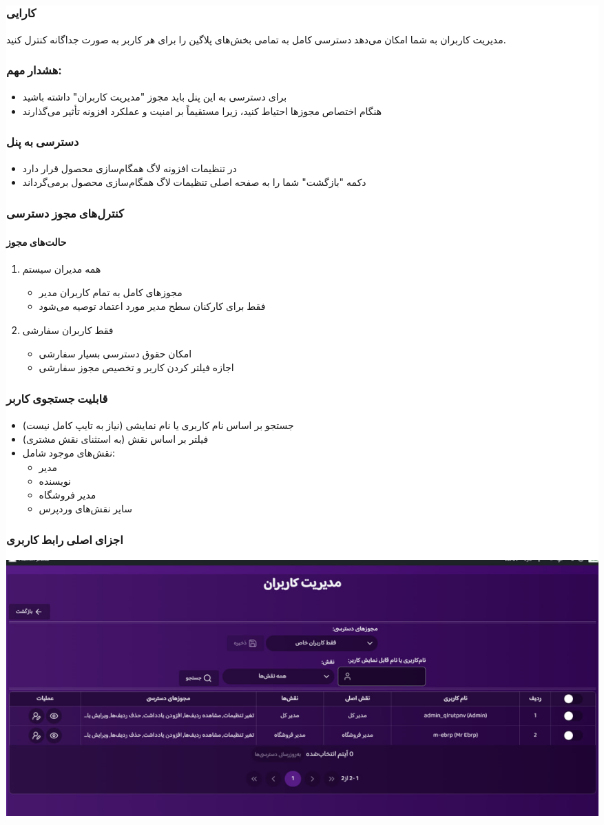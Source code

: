 ### کارایی
مدیریت کاربران به شما امکان می‌دهد دسترسی کامل به تمامی بخش‌های پلاگین را برای هر کاربر به صورت جداگانه کنترل کنید.

### هشدار مهم:
- برای دسترسی به این پنل باید مجوز "مدیریت کاربران" داشته باشید
- هنگام اختصاص مجوزها احتیاط کنید، زیرا مستقیماً بر امنیت و عملکرد افزونه تأثیر می‌گذارند

### دسترسی به پنل
- در تنظیمات افزونه لاگ همگام‌سازی محصول قرار دارد
- دکمه "بازگشت" شما را به صفحه اصلی تنظیمات لاگ همگام‌سازی محصول برمی‌گرداند


### کنترل‌های مجوز دسترسی

#### حالت‌های مجوز
1. همه مدیران سیستم
   - مجوزهای کامل به تمام کاربران مدیر
   - فقط برای کارکنان سطح مدیر مورد اعتماد توصیه می‌شود

2. فقط کاربران سفارشی
   - امکان حقوق دسترسی بسیار سفارشی
   - اجازه فیلتر کردن کاربر و تخصیص مجوز سفارشی

### قابلیت جستجوی کاربر
- جستجو بر اساس نام کاربری یا نام نمایشی (نیاز به تایپ کامل نیست)
- فیلتر بر اساس نقش (به استثنای نقش مشتری)
- نقش‌های موجود شامل:
  - مدیر
  - نویسنده
  - مدیر فروشگاه
  - سایر نقش‌های وردپرس

### اجزای اصلی رابط کاربری

![Taze Negar Location](7.fa.jpg)
